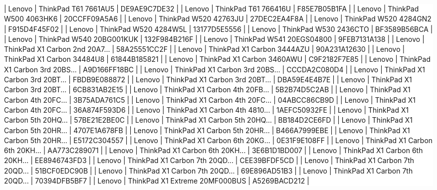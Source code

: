 | Lenovo           | ThinkPad T61 7661AU5           | DE9AE9C7DE32 |
| Lenovo           | ThinkPad T61 766416U           | F85E7B05B1FA |
| Lenovo           | ThinkPad W500 4063HK6          | 20CCFF09A5A6 |
| Lenovo           | ThinkPad W520 42763JU          | 27DEC2EA4F8A |
| Lenovo           | ThinkPad W520 4284GN2          | F915D4F45F02 |
| Lenovo           | ThinkPad W520 4284W5L          | 13177D5E5556 |
| Lenovo           | ThinkPad W530 2436CTO          | BF3589B56BCA |
| Lenovo           | ThinkPad W540 20BG001KUK       | 132F984B216F |
| Lenovo           | ThinkPad W541 20EGS04800       | 9FEB7131A138 |
| Lenovo           | ThinkPad X1 Carbon 2nd 20A7... | 58A25551CC2F |
| Lenovo           | ThinkPad X1 Carbon 3444AZU     | 90A231A12630 |
| Lenovo           | ThinkPad X1 Carbon 34484U8     | 61844B185821 |
| Lenovo           | ThinkPad X1 Carbon 3460AWU     | C9F2182F7E85 |
| Lenovo           | ThinkPad X1 Carbon 3rd 20BS... | A9D166FF18BC |
| Lenovo           | ThinkPad X1 Carbon 3rd 20BS... | CCCDA2C080D4 |
| Lenovo           | ThinkPad X1 Carbon 3rd 20BT... | FBDB9E088872 |
| Lenovo           | ThinkPad X1 Carbon 3rd 20BT... | DBA59E4E4B7E |
| Lenovo           | ThinkPad X1 Carbon 3rd 20BT... | 6CB831AB2E15 |
| Lenovo           | ThinkPad X1 Carbon 4th 20FB... | 5B2B74D5C2AB |
| Lenovo           | ThinkPad X1 Carbon 4th 20FC... | 3B75ADA761C5 |
| Lenovo           | ThinkPad X1 Carbon 4th 20FC... | 04ABCC86CB9D |
| Lenovo           | ThinkPad X1 Carbon 4th 20FC... | 36A874F593D6 |
| Lenovo           | ThinkPad X1 Carbon 4th 4810... | 1AEFC50932FE |
| Lenovo           | ThinkPad X1 Carbon 5th 20HQ... | 57BE21E2BE0C |
| Lenovo           | ThinkPad X1 Carbon 5th 20HQ... | BB184D2CE6FD |
| Lenovo           | ThinkPad X1 Carbon 5th 20HR... | 4707E1A678FB |
| Lenovo           | ThinkPad X1 Carbon 5th 20HR... | B466A7999EBE |
| Lenovo           | ThinkPad X1 Carbon 5th 20HR... | E5172C304557 |
| Lenovo           | ThinkPad X1 Carbon 6th 20KG... | 0E31F9E108FF |
| Lenovo           | ThinkPad X1 Carbon 6th 20KH... | AA773C289071 |
| Lenovo           | ThinkPad X1 Carbon 6th 20KH... | 3E6B1D1BD007 |
| Lenovo           | ThinkPad X1 Carbon 6th 20KH... | EE8946743FD3 |
| Lenovo           | ThinkPad X1 Carbon 7th 20QD... | CEE39BFDF5CD |
| Lenovo           | ThinkPad X1 Carbon 7th 20QD... | 51BCF0EDC90B |
| Lenovo           | ThinkPad X1 Carbon 7th 20QD... | 69E896AD51B3 |
| Lenovo           | ThinkPad X1 Carbon 7th 20QD... | 70394DFB5BF7 |
| Lenovo           | ThinkPad X1 Extreme 20MF000BUS | A5269BACD212 |